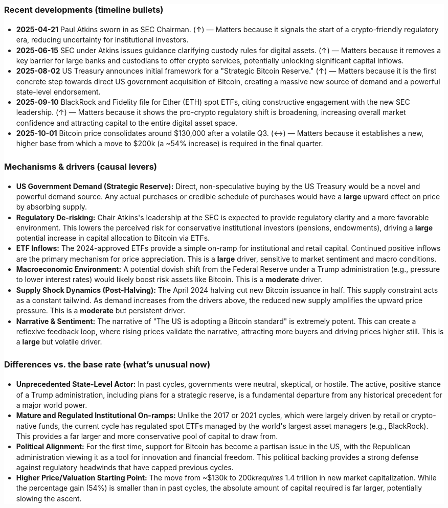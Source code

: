 ### Recent developments (timeline bullets)
*   **2025-04-21** Paul Atkins sworn in as SEC Chairman. (↑) — Matters because it signals the start of a crypto-friendly regulatory era, reducing uncertainty for institutional investors.
*   **2025-06-15** SEC under Atkins issues guidance clarifying custody rules for digital assets. (↑) — Matters because it removes a key barrier for large banks and custodians to offer crypto services, potentially unlocking significant capital inflows.
*   **2025-08-02** US Treasury announces initial framework for a "Strategic Bitcoin Reserve." (↑) — Matters because it is the first concrete step towards direct US government acquisition of Bitcoin, creating a massive new source of demand and a powerful state-level endorsement.
*   **2025-09-10** BlackRock and Fidelity file for Ether (ETH) spot ETFs, citing constructive engagement with the new SEC leadership. (↑) — Matters because it shows the pro-crypto regulatory shift is broadening, increasing overall market confidence and attracting capital to the entire digital asset space.
*   **2025-10-01** Bitcoin price consolidates around $130,000 after a volatile Q3. (↔) — Matters because it establishes a new, higher base from which a move to $200k (a ~54% increase) is required in the final quarter.

### Mechanisms & drivers (causal levers)
*   **US Government Demand (Strategic Reserve):** Direct, non-speculative buying by the US Treasury would be a novel and powerful demand source. Any actual purchases or credible schedule of purchases would have a **large** upward effect on price by absorbing supply.
*   **Regulatory De-risking:** Chair Atkins's leadership at the SEC is expected to provide regulatory clarity and a more favorable environment. This lowers the perceived risk for conservative institutional investors (pensions, endowments), driving a **large** potential increase in capital allocation to Bitcoin via ETFs.
*   **ETF Inflows:** The 2024-approved ETFs provide a simple on-ramp for institutional and retail capital. Continued positive inflows are the primary mechanism for price appreciation. This is a **large** driver, sensitive to market sentiment and macro conditions.
*   **Macroeconomic Environment:** A potential dovish shift from the Federal Reserve under a Trump administration (e.g., pressure to lower interest rates) would likely boost risk assets like Bitcoin. This is a **moderate** driver.
*   **Supply Shock Dynamics (Post-Halving):** The April 2024 halving cut new Bitcoin issuance in half. This supply constraint acts as a constant tailwind. As demand increases from the drivers above, the reduced new supply amplifies the upward price pressure. This is a **moderate** but persistent driver.
*   **Narrative & Sentiment:** The narrative of "The US is adopting a Bitcoin standard" is extremely potent. This can create a reflexive feedback loop, where rising prices validate the narrative, attracting more buyers and driving prices higher still. This is a **large** but volatile driver.

### Differences vs. the base rate (what’s unusual now)
*   **Unprecedented State-Level Actor:** In past cycles, governments were neutral, skeptical, or hostile. The active, positive stance of a Trump administration, including plans for a strategic reserve, is a fundamental departure from any historical precedent for a major world power.
*   **Mature and Regulated Institutional On-ramps:** Unlike the 2017 or 2021 cycles, which were largely driven by retail or crypto-native funds, the current cycle has regulated spot ETFs managed by the world's largest asset managers (e.g., BlackRock). This provides a far larger and more conservative pool of capital to draw from.
*   **Political Alignment:** For the first time, support for Bitcoin has become a partisan issue in the US, with the Republican administration viewing it as a tool for innovation and financial freedom. This political backing provides a strong defense against regulatory headwinds that have capped previous cycles.
*   **Higher Price/Valuation Starting Point:** The move from ~$130k to $200k requires ~$1.4 trillion in new market capitalization. While the percentage gain (54%) is smaller than in past cycles, the absolute amount of capital required is far larger, potentially slowing the ascent.
